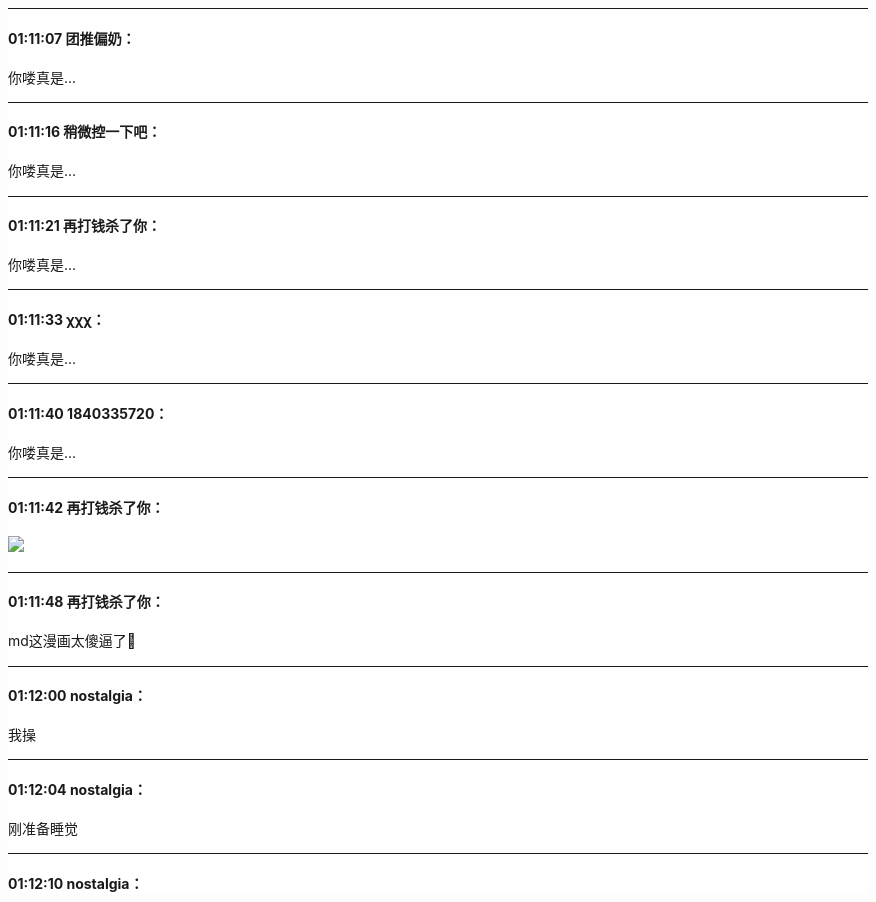 *****

#### 01:11:07  团推偏奶：

你喽真是...

*****

#### 01:11:16  稍微控一下吧：

你喽真是...

*****

#### 01:11:21  再打钱杀了你：

你喽真是...

*****

#### 01:11:33  χχχ：

你喽真是...

*****

#### 01:11:40  1840335720：

你喽真是...

*****

#### 01:11:42  再打钱杀了你：

![](http://gchat.qpic.cn/gchatpic_new/2625239949/566651707-2837148475-CAF7D109D1561E0D9F9175FF4019EB3C/0?term=2")

*****

#### 01:11:48  再打钱杀了你：

md这漫画太傻逼了🤣

*****

#### 01:12:00  nostalgia：

我操

*****

#### 01:12:04  nostalgia：

刚准备睡觉

*****

#### 01:12:10  nostalgia：
